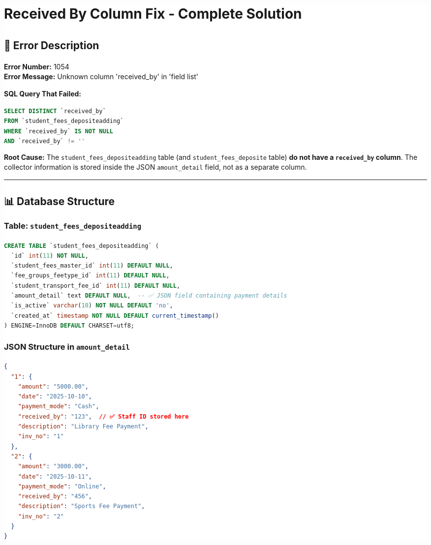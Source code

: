 # Received By Column Fix - Complete Solution

## 🐛 Error Description

**Error Number:** 1054  
**Error Message:** Unknown column 'received_by' in 'field list'

**SQL Query That Failed:**
```sql
SELECT DISTINCT `received_by`
FROM `student_fees_depositeadding`
WHERE `received_by` IS NOT NULL
AND `received_by` != ''
```

**Root Cause:** The `student_fees_depositeadding` table (and `student_fees_deposite` table) **do not have a `received_by` column**. The collector information is stored inside the JSON `amount_detail` field, not as a separate column.

---

## 📊 Database Structure

### Table: `student_fees_depositeadding`

```sql
CREATE TABLE `student_fees_depositeadding` (
  `id` int(11) NOT NULL,
  `student_fees_master_id` int(11) DEFAULT NULL,
  `fee_groups_feetype_id` int(11) DEFAULT NULL,
  `student_transport_fee_id` int(11) DEFAULT NULL,
  `amount_detail` text DEFAULT NULL,  -- ✅ JSON field containing payment details
  `is_active` varchar(10) NOT NULL DEFAULT 'no',
  `created_at` timestamp NOT NULL DEFAULT current_timestamp()
) ENGINE=InnoDB DEFAULT CHARSET=utf8;
```

### JSON Structure in `amount_detail`

```json
{
  "1": {
    "amount": "5000.00",
    "date": "2025-10-10",
    "payment_mode": "Cash",
    "received_by": "123",  // ✅ Staff ID stored here
    "description": "Library Fee Payment",
    "inv_no": "1"
  },
  "2": {
    "amount": "3000.00",
    "date": "2025-10-11",
    "payment_mode": "Online",
    "received_by": "456",
    "description": "Sports Fee Payment",
    "inv_no": "2"
  }
}
```
